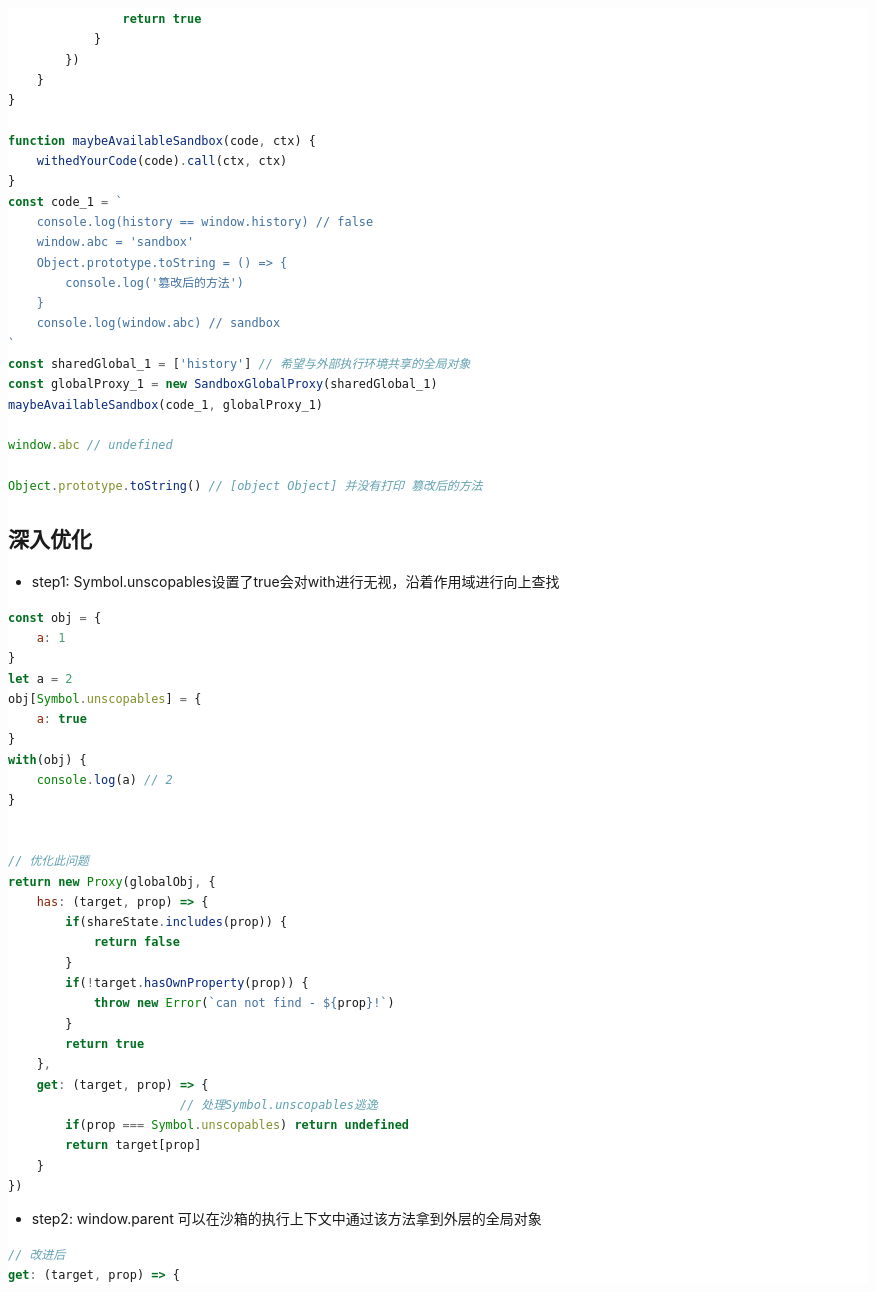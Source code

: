 ```js
                return true
            }
        })
    }
}

function maybeAvailableSandbox(code, ctx) {
    withedYourCode(code).call(ctx, ctx)
}
const code_1 = `
    console.log(history == window.history) // false
    window.abc = 'sandbox'
    Object.prototype.toString = () => {
        console.log('篡改后的方法')
    }
    console.log(window.abc) // sandbox
`
const sharedGlobal_1 = ['history'] // 希望与外部执行环境共享的全局对象
const globalProxy_1 = new SandboxGlobalProxy(sharedGlobal_1)
maybeAvailableSandbox(code_1, globalProxy_1)

window.abc // undefined 

Object.prototype.toString() // [object Object] 并没有打印 篡改后的方法
```
## 深入优化
- step1: Symbol.unscopables设置了true会对with进行无视，沿着作用域进行向上查找
```js
const obj = {
    a: 1
}
let a = 2
obj[Symbol.unscopables] = {
    a: true
}
with(obj) {
    console.log(a) // 2
}


// 优化此问题
return new Proxy(globalObj, {
	has: (target, prop) => {
		if(shareState.includes(prop)) {
			return false
		}
		if(!target.hasOwnProperty(prop)) {
			throw new Error(`can not find - ${prop}!`)
		}
		return true
	},
	get: (target, prop) => {
						// 处理Symbol.unscopables逃逸
		if(prop === Symbol.unscopables) return undefined
		return target[prop]
	}
})
```
- step2: window.parent 可以在沙箱的执行上下文中通过该方法拿到外层的全局对象
```js
// 改进后
get: (target, prop) => {
```